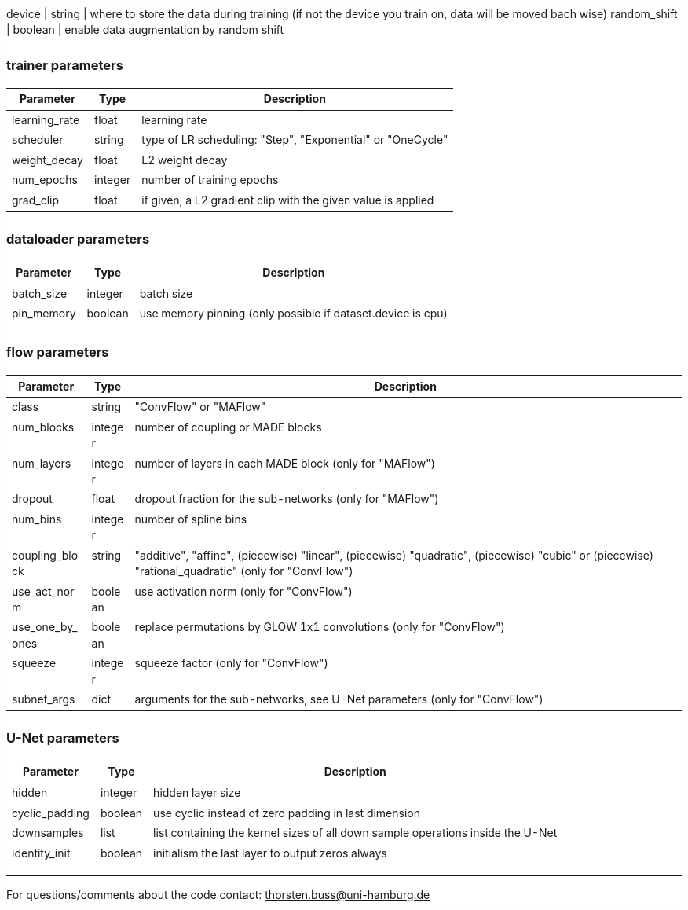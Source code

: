 device                  | string  | where to store the data during training (if not the device you train on, data will be moved bach wise)
random\_shift           | boolean | enable data augmentation by random shift

### trainer parameters
Parameter               | Type    | Description
----------------------- | ------- | --------------------------------------------------------------------
learning\_rate          | float   | learning rate
scheduler               | string  | type of LR scheduling: "Step", "Exponential" or "OneCycle"
weight\_decay           | float   | L2 weight decay
num\_epochs             | integer | number of training epochs
grad\_clip              | float   | if given, a L2 gradient clip with the given value is applied

### dataloader parameters
Parameter               | Type    | Description
----------------------- | ------- | --------------------------------------------------------------------
batch\_size             | integer | batch size
pin\_memory             | boolean | use memory pinning (only possible if dataset.device is cpu)

### flow parameters
Parameter               | Type    | Description
----------------------- | ------- | --------------------------------------------------------------------
class                   | string  | "ConvFlow" or "MAFlow"
num\_blocks             | integer | number of coupling or MADE blocks 
num\_layers             | integer | number of layers in each MADE block (only for "MAFlow")
dropout                 | float   | dropout fraction for the sub-networks (only for "MAFlow")
num\_bins               | integer | number of spline bins
coupling\_block         | string  | "additive", "affine", (piecewise) "linear", (piecewise) "quadratic", (piecewise) "cubic" or (piecewise) "rational_quadratic" (only for "ConvFlow")
use\_act\_norm          | boolean | use activation norm (only for "ConvFlow")
use\_one\_by\_ones      | boolean | replace permutations by GLOW 1x1 convolutions (only for "ConvFlow")
squeeze                 | integer | squeeze factor (only for "ConvFlow")
subnet\_args            | dict    | arguments for the sub-networks, see U-Net parameters (only for "ConvFlow")

### U-Net parameters
Parameter               | Type    | Description
----------------------- | ------- | --------------------------------------------------------------------
hidden                  | integer | hidden layer size
cyclic_padding          | boolean | use cyclic instead of zero padding in last dimension
downsamples             | list    | list containing the kernel sizes of all down sample operations inside the U-Net
identity_init           | boolean | initialism the last layer to output zeros always

---
For questions/comments about the code contact: thorsten.buss@uni-hamburg.de
